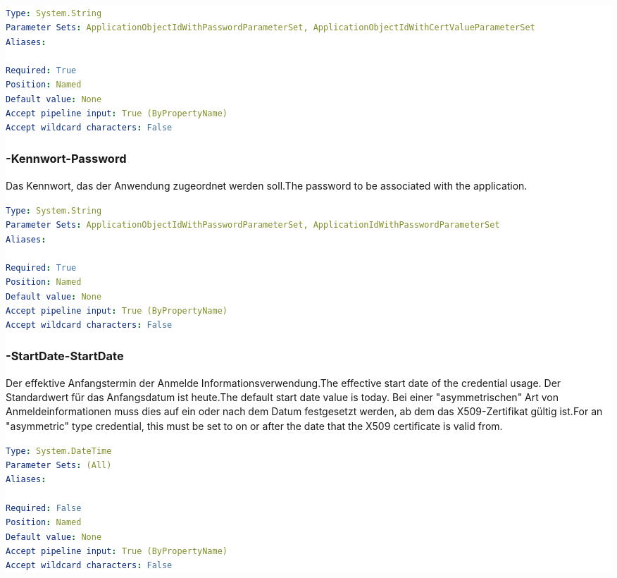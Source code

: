 ```yaml
Type: System.String
Parameter Sets: ApplicationObjectIdWithPasswordParameterSet, ApplicationObjectIdWithCertValueParameterSet
Aliases: 

Required: True
Position: Named
Default value: None
Accept pipeline input: True (ByPropertyName)
Accept wildcard characters: False
```

### <span data-ttu-id="01593-132">-Kennwort</span><span class="sxs-lookup"><span data-stu-id="01593-132">-Password</span></span>
<span data-ttu-id="01593-133">Das Kennwort, das der Anwendung zugeordnet werden soll.</span><span class="sxs-lookup"><span data-stu-id="01593-133">The password to be associated with the application.</span></span>

```yaml
Type: System.String
Parameter Sets: ApplicationObjectIdWithPasswordParameterSet, ApplicationIdWithPasswordParameterSet
Aliases: 

Required: True
Position: Named
Default value: None
Accept pipeline input: True (ByPropertyName)
Accept wildcard characters: False
```

### <span data-ttu-id="01593-134">-StartDate</span><span class="sxs-lookup"><span data-stu-id="01593-134">-StartDate</span></span>
<span data-ttu-id="01593-135">Der effektive Anfangstermin der Anmelde Informationsverwendung.</span><span class="sxs-lookup"><span data-stu-id="01593-135">The effective start date of the credential usage.</span></span>
<span data-ttu-id="01593-136">Der Standardwert für das Anfangsdatum ist heute.</span><span class="sxs-lookup"><span data-stu-id="01593-136">The default start date value is today.</span></span>
<span data-ttu-id="01593-137">Bei einer "asymmetrischen" Art von Anmeldeinformationen muss dies auf ein oder nach dem Datum festgesetzt werden, ab dem das X509-Zertifikat gültig ist.</span><span class="sxs-lookup"><span data-stu-id="01593-137">For an "asymmetric" type credential, this must be set to on or after the date that the X509 certificate is valid from.</span></span>

```yaml
Type: System.DateTime
Parameter Sets: (All)
Aliases: 

Required: False
Position: Named
Default value: None
Accept pipeline input: True (ByPropertyName)
Accept wildcard characters: False
```
